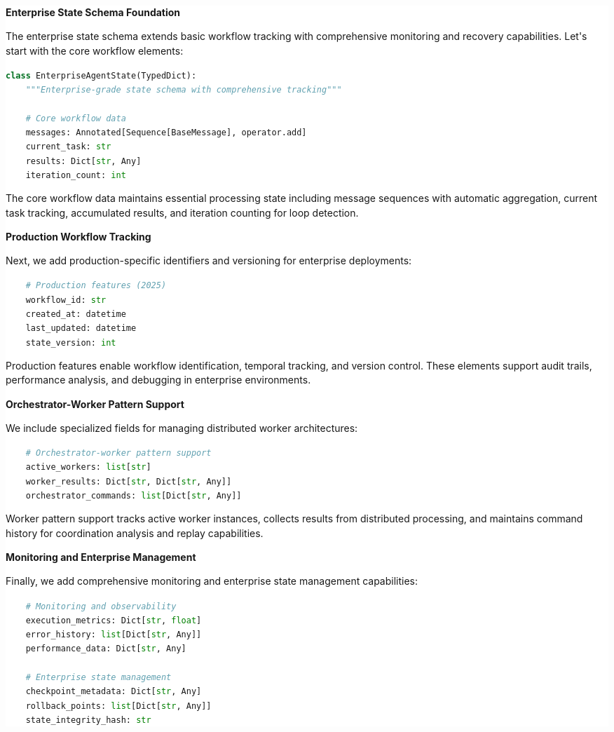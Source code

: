 **Enterprise State Schema Foundation**

The enterprise state schema extends basic workflow tracking with comprehensive monitoring and recovery capabilities. Let's start with the core workflow elements:

```python
class EnterpriseAgentState(TypedDict):
    """Enterprise-grade state schema with comprehensive tracking"""
    
    # Core workflow data
    messages: Annotated[Sequence[BaseMessage], operator.add]
    current_task: str
    results: Dict[str, Any]
    iteration_count: int
```

The core workflow data maintains essential processing state including message sequences with automatic aggregation, current task tracking, accumulated results, and iteration counting for loop detection.

**Production Workflow Tracking**

Next, we add production-specific identifiers and versioning for enterprise deployments:

```python
    # Production features (2025)
    workflow_id: str
    created_at: datetime
    last_updated: datetime
    state_version: int
```

Production features enable workflow identification, temporal tracking, and version control. These elements support audit trails, performance analysis, and debugging in enterprise environments.

**Orchestrator-Worker Pattern Support**

We include specialized fields for managing distributed worker architectures:

```python
    # Orchestrator-worker pattern support
    active_workers: list[str]
    worker_results: Dict[str, Dict[str, Any]]
    orchestrator_commands: list[Dict[str, Any]]
```

Worker pattern support tracks active worker instances, collects results from distributed processing, and maintains command history for coordination analysis and replay capabilities.

**Monitoring and Enterprise Management**

Finally, we add comprehensive monitoring and enterprise state management capabilities:

```python
    # Monitoring and observability
    execution_metrics: Dict[str, float]
    error_history: list[Dict[str, Any]]
    performance_data: Dict[str, Any]
    
    # Enterprise state management
    checkpoint_metadata: Dict[str, Any]
    rollback_points: list[Dict[str, Any]]
    state_integrity_hash: str
```
